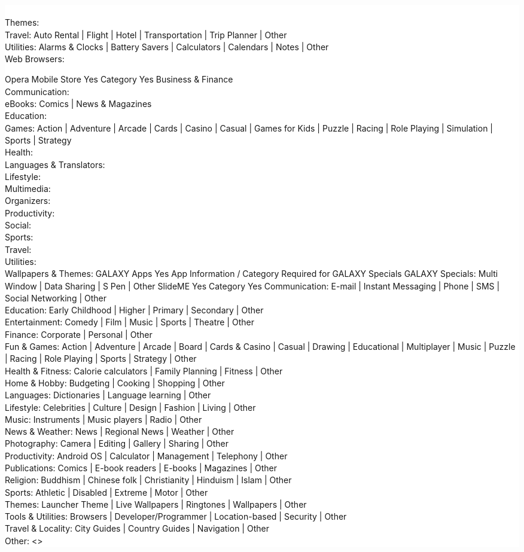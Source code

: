 <br>Themes:
<br>Travel: Auto Rental | Flight | Hotel | Transportation | Trip Planner | Other
<br>Utilities: Alarms &amp; Clocks | Battery Savers | Calculators | Calendars | Notes | Other
<br>Web Browsers:</td>
  </tr>
  <tr>
    <td>Opera Mobile Store</td>
    <td>Yes</td>
    <td>Category</td>
    <td>Yes</td>
    <td>Business &amp; Finance
<br>Communication:
<br>eBooks: Comics | News &amp; Magazines
<br>Education:
<br>Games: Action | Adventure | Arcade | Cards | Casino | Casual | Games for Kids | Puzzle | Racing | Role Playing | Simulation | Sports | Strategy
<br>Health:
<br>Languages &amp; Translators:
<br>Lifestyle:
<br>Multimedia:
<br>Organizers:
<br>Productivity:
<br>Social:
<br>Sports:
<br>Travel:
<br>Utilities:
<br>Wallpapers &amp; Themes:
</td>
  </tr>
  <tr>
    <td>GALAXY Apps</td>
    <td>Yes</td>
    <td>App Information / Category</td>
    <td>Required for GALAXY Specials</td>
    <td>GALAXY Specials: Multi Window | Data Sharing | S Pen | Other</td>
  </tr>
  <tr>
    <td>SlideME</td>
    <td>Yes</td>
    <td>Category</td>
    <td>Yes</td>
    <td>Communication: E-mail | Instant Messaging | Phone | SMS | Social Networking | Other
<br>Education: Early Childhood | Higher | Primary | Secondary | Other
<br>Entertainment: Comedy | Film | Music | Sports | Theatre | Other
<br>Finance: Corporate | Personal | Other
<br>Fun & Games: Action | Adventure | Arcade | Board | Cards &amp; Casino | Casual | Drawing | Educational | Multiplayer | Music | Puzzle | Racing | Role Playing | Sports | Strategy | Other
<br>Health & Fitness: Calorie calculators | Family Planning | Fitness | Other
<br>Home & Hobby: Budgeting | Cooking | Shopping | Other
<br>Languages: Dictionaries | Language learning | Other
<br>Lifestyle: Celebrities | Culture | Design | Fashion | Living | Other
<br>Music: Instruments | Music players | Radio | Other
<br>News & Weather:  News | Regional News | Weather | Other
<br>Photography: Camera | Editing | Gallery | Sharing | Other
<br>Productivity: Android OS | Calculator | Management | Telephony | Other
<br>Publications: Comics | E-book readers | E-books | Magazines | Other
<br>Religion: Buddhism | Chinese folk | Christianity | Hinduism | Islam | Other
<br>Sports:  Athletic | Disabled | Extreme | Motor | Other
<br>Themes: Launcher Theme | Live Wallpapers | Ringtones | Wallpapers | Other
<br>Tools & Utilities: Browsers | Developer/Programmer | Location-based | Security | Other
<br>Travel & Locality: City Guides | Country Guides | Navigation | Other
<br>Other: <></td>
  </tr>
  